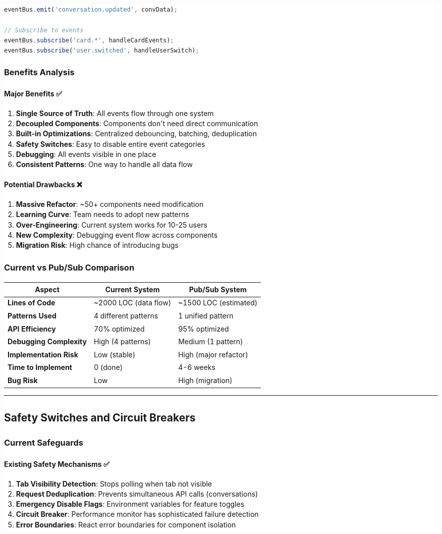 ```javascript
eventBus.emit('conversation.updated', convData);

// Subscribe to events
eventBus.subscribe('card.*', handleCardEvents);
eventBus.subscribe('user.switched', handleUserSwitch);
```

### Benefits Analysis

#### **Major Benefits** ✅
1. **Single Source of Truth**: All events flow through one system
2. **Decoupled Components**: Components don't need direct communication
3. **Built-in Optimizations**: Centralized debouncing, batching, deduplication
4. **Safety Switches**: Easy to disable entire event categories
5. **Debugging**: All events visible in one place
6. **Consistent Patterns**: One way to handle all data flow

#### **Potential Drawbacks** ❌
1. **Massive Refactor**: ~50+ components need modification
2. **Learning Curve**: Team needs to adopt new patterns
3. **Over-Engineering**: Current system works for 10-25 users
4. **New Complexity**: Debugging event flow across components
5. **Migration Risk**: High chance of introducing bugs

### Current vs Pub/Sub Comparison

| Aspect | Current System | Pub/Sub System |
|--------|---------------|----------------|
| **Lines of Code** | ~2000 LOC (data flow) | ~1500 LOC (estimated) |
| **Patterns Used** | 4 different patterns | 1 unified pattern |
| **API Efficiency** | 70% optimized | 95% optimized |
| **Debugging Complexity** | High (4 patterns) | Medium (1 pattern) |
| **Implementation Risk** | Low (stable) | High (major refactor) |
| **Time to Implement** | 0 (done) | 4-6 weeks |
| **Bug Risk** | Low | High (migration) |

---

## Safety Switches and Circuit Breakers

### Current Safeguards

#### **Existing Safety Mechanisms** ✅
1. **Tab Visibility Detection**: Stops polling when tab not visible
2. **Request Deduplication**: Prevents simultaneous API calls (conversations)
3. **Emergency Disable Flags**: Environment variables for feature toggles
4. **Circuit Breaker**: Performance monitor has sophisticated failure detection
5. **Error Boundaries**: React error boundaries for component isolation
